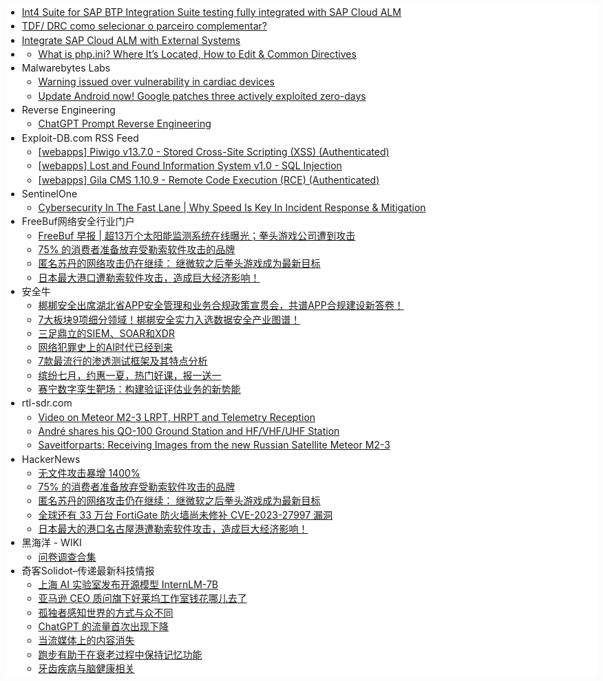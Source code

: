   - [Int4 Suite for SAP BTP Integration Suite testing fully integrated with SAP Cloud ALM](https://blogs.sap.com/2023/07/06/int4-suite-for-sap-btp-integration-suite-testing-fully-integrated-with-sap-cloud-alm/)
  - [TDF/ DRC como selecionar o parceiro complementar?](https://blogs.sap.com/2023/07/06/tdf-drc-como-selecionar-o-parceiro-complementar/)
  - [Integrate SAP Cloud ALM with External Systems](https://blogs.sap.com/2023/07/06/integrate-sap-cloud-alm-with-external-systems/)
- 
  - [What is php.ini? Where It’s Located, How to Edit & Common Directives](https://blog.sucuri.net/2023/07/what-is-php-ini-location-how-to-edit-common-directives.html)
- Malwarebytes Labs
  - [Warning issued over vulnerability in cardiac devices](https://www.malwarebytes.com/blog/news/2023/07/warning-issued-over-vulnerability-in-cardiac-devices)
  - [Update Android now! Google patches three actively exploited zero-days](https://www.malwarebytes.com/blog/news/2023/07/update-android-now-google-patches-three-actively-exploited-zero-days)
- Reverse Engineering
  - [ChatGPT Prompt Reverse Engineering](https://www.reddit.com/r/ReverseEngineering/comments/14sor98/chatgpt_prompt_reverse_engineering/)
- Exploit-DB.com RSS Feed
  - [[webapps] Piwigo v13.7.0 - Stored Cross-Site Scripting (XSS) (Authenticated)](https://www.exploit-db.com/exploits/51572)
  - [[webapps] Lost and Found Information System v1.0 - SQL Injection](https://www.exploit-db.com/exploits/51570)
  - [[webapps] Gila CMS 1.10.9 - Remote Code Execution (RCE) (Authenticated)](https://www.exploit-db.com/exploits/51569)
- SentinelOne
  - [Cybersecurity In The Fast Lane | Why Speed Is Key In Incident Response & Mitigation](https://www.sentinelone.com/blog/why-speed-is-key-in-incident-response-mitigation/)
- FreeBuf网络安全行业门户
  - [FreeBuf 早报 | 超13万个太阳能监测系统在线曝光；拳头游戏公司遭到攻击](https://www.freebuf.com/news/371319.html)
  - [75% 的消费者准备放弃受勒索软件攻击的品牌](https://www.freebuf.com/news/371269.html)
  - [匿名苏丹的网络攻击仍在继续： 继微软之后拳头游戏成为最新目标](https://www.freebuf.com/news/371264.html)
  - [日本最大港口遭勒索软件攻击，造成巨大经济影响！](https://www.freebuf.com/news/371259.html)
- 安全牛
  - [梆梆安全出席湖北省APP安全管理和业务合规政策宣贯会，共谱APP合规建设新答卷！](https://www.aqniu.com/vendor/97534.html)
  - [7大板块9项细分领域！梆梆安全实力入选数据安全产业图谱！](https://www.aqniu.com/vendor/97527.html)
  - [三足鼎立的SIEM、SOAR和XDR](https://www.aqniu.com/vendor/97519.html)
  - [网络犯罪史上的AI时代已经到来](https://www.aqniu.com/vendor/97516.html)
  - [7款最流行的渗透测试框架及其特点分析](https://www.aqniu.com/vendor/97513.html)
  - [缤纷七月，约惠一夏，热门好课，报一送一](https://www.aqniu.com/vendor/97506.html)
  - [赛宁数字孪生靶场：构建验证评估业务的新势能](https://www.aqniu.com/vendor/97491.html)
- rtl-sdr.com
  - [Video on Meteor M2-3 LRPT, HRPT and Telemetry Reception](https://www.rtl-sdr.com/video-on-meteor-m2-3-lrpt-hrpt-and-telemetry-reception/)
  - [André shares his QO-100 Ground Station and HF/VHF/UHF Station](https://www.rtl-sdr.com/andre-shares-his-qo-100-ground-station-and-hf-vhf-uhf-station/)
  - [Saveitforparts: Receiving Images from the new Russian Satellite Meteor M2-3](https://www.rtl-sdr.com/saveitforparts-receiving-images-from-the-new-russian-satellite-meteor-m2-3/)
- HackerNews
  - [无文件攻击暴增 1400%](https://hackernews.cc/archives/44460)
  - [75% 的消费者准备放弃受勒索软件攻击的品牌](https://hackernews.cc/archives/44456)
  - [匿名苏丹的网络攻击仍在继续： 继微软之后拳头游戏成为最新目标](https://hackernews.cc/archives/44451)
  - [全球还有 33 万台 FortiGate 防火墙尚未修补 CVE-2023-27997 漏洞](https://hackernews.cc/archives/44445)
  - [日本最大的港口名古屋港遭勒索软件攻击，造成巨大经济影响！](https://hackernews.cc/archives/44441)
- 黑海洋 - WIKI
  - [问卷调查合集](https://blog.upx8.com/3669)
- 奇客Solidot–传递最新科技情报
  - [上海 AI 实验室发布开源模型 InternLM-7B](https://www.solidot.org/story?sid=75443)
  - [亚马逊 CEO 质问旗下好莱坞工作室钱花哪儿去了](https://www.solidot.org/story?sid=75442)
  - [孤独者感知世界的方式与众不同](https://www.solidot.org/story?sid=75441)
  - [ChatGPT 的流量首次出现下降](https://www.solidot.org/story?sid=75440)
  - [当流媒体上的内容消失](https://www.solidot.org/story?sid=75439)
  - [跑步有助于在衰老过程中保持记忆功能](https://www.solidot.org/story?sid=75438)
  - [牙齿疾病与脑健康相关](https://www.solidot.org/story?sid=75437)